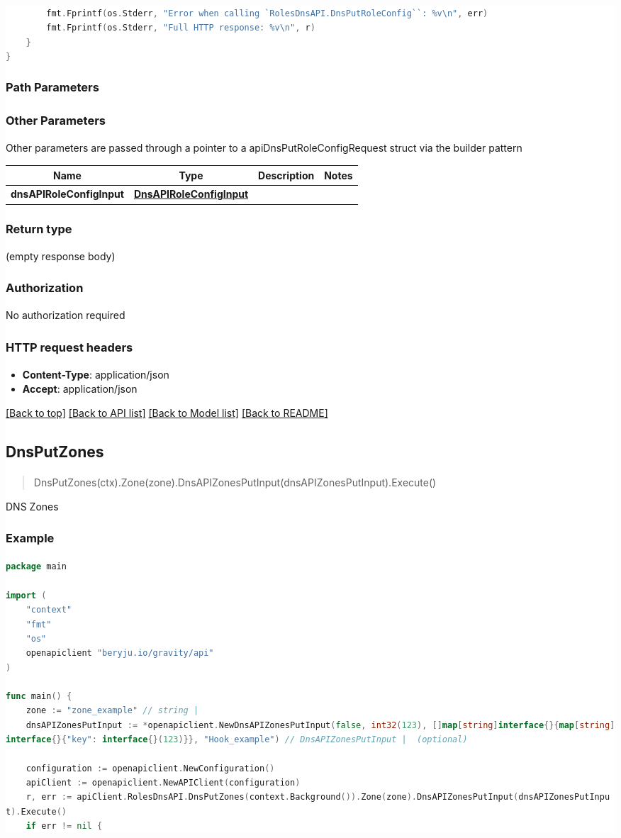 ```go
		fmt.Fprintf(os.Stderr, "Error when calling `RolesDnsAPI.DnsPutRoleConfig``: %v\n", err)
		fmt.Fprintf(os.Stderr, "Full HTTP response: %v\n", r)
	}
}
```

### Path Parameters



### Other Parameters

Other parameters are passed through a pointer to a apiDnsPutRoleConfigRequest struct via the builder pattern


Name | Type | Description  | Notes
------------- | ------------- | ------------- | -------------
 **dnsAPIRoleConfigInput** | [**DnsAPIRoleConfigInput**](DnsAPIRoleConfigInput.md) |  | 

### Return type

 (empty response body)

### Authorization

No authorization required

### HTTP request headers

- **Content-Type**: application/json
- **Accept**: application/json

[[Back to top]](#) [[Back to API list]](../README.md#documentation-for-api-endpoints)
[[Back to Model list]](../README.md#documentation-for-models)
[[Back to README]](../README.md)


## DnsPutZones

> DnsPutZones(ctx).Zone(zone).DnsAPIZonesPutInput(dnsAPIZonesPutInput).Execute()

DNS Zones

### Example

```go
package main

import (
	"context"
	"fmt"
	"os"
	openapiclient "beryju.io/gravity/api"
)

func main() {
	zone := "zone_example" // string | 
	dnsAPIZonesPutInput := *openapiclient.NewDnsAPIZonesPutInput(false, int32(123), []map[string]interface{}{map[string]interface{}{"key": interface{}(123)}}, "Hook_example") // DnsAPIZonesPutInput |  (optional)

	configuration := openapiclient.NewConfiguration()
	apiClient := openapiclient.NewAPIClient(configuration)
	r, err := apiClient.RolesDnsAPI.DnsPutZones(context.Background()).Zone(zone).DnsAPIZonesPutInput(dnsAPIZonesPutInput).Execute()
	if err != nil {
```